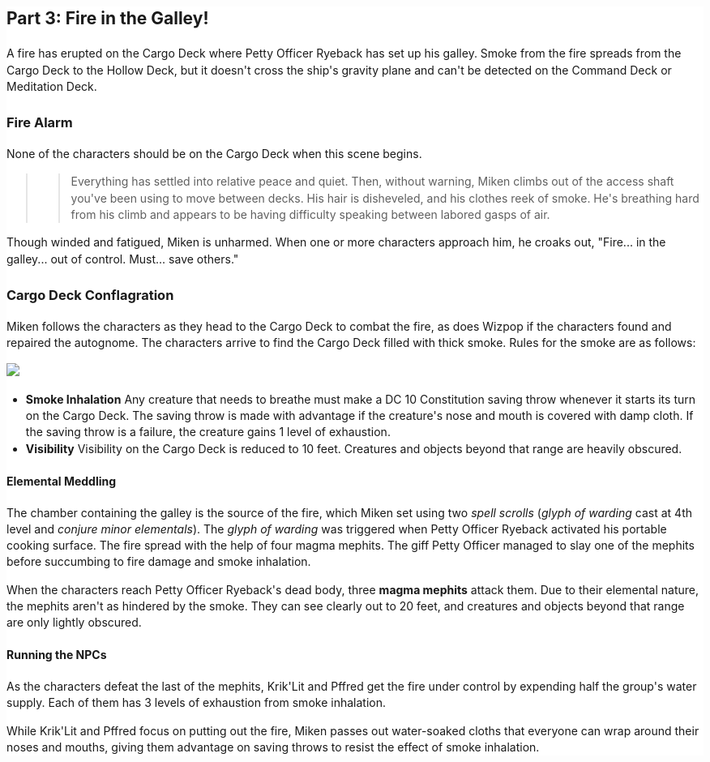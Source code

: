 ## Part 3: Fire in the Galley!

A fire has erupted on the Cargo Deck where Petty Officer Ryeback has set up his galley. Smoke from the fire spreads from the Cargo Deck to the Hollow Deck, but it doesn't cross the ship's gravity plane and can't be detected on the Command Deck or Meditation Deck.

### Fire Alarm

None of the characters should be on the Cargo Deck when this scene begins.

>>Everything has settled into relative peace and quiet. Then, without warning, Miken climbs out of the access shaft you've been using to move between decks. His hair is disheveled, and his clothes reek of smoke. He's breathing hard from his climb and appears to be having difficulty speaking between labored gasps of air.
>>

Though winded and fatigued, Miken is unharmed. When one or more characters approach him, he croaks out, "Fire... in the galley... out of control. Must... save others."

### Cargo Deck Conflagration

Miken follows the characters as they head to the Cargo Deck to combat the fire, as does Wizpop if the characters found and repaired the autognome. The characters arrive to find the Cargo Deck filled with thick smoke. Rules for the smoke are as follows:

![](https://5enew.kagangtuya.top/img/adventure/SjA/033-02-009.magma-mephit.webp)

- **Smoke Inhalation** Any creature that needs to breathe must make a DC 10 Constitution saving throw whenever it starts its turn on the Cargo Deck. The saving throw is made with advantage if the creature's nose and mouth is covered with damp cloth. If the saving throw is a failure, the creature gains 1 level of exhaustion.
- **Visibility** Visibility on the Cargo Deck is reduced to 10 feet. Creatures and objects beyond that range are heavily obscured.

#### Elemental Meddling

The chamber containing the galley is the source of the fire, which Miken set using two *spell scrolls* (*glyph of warding* cast at 4th level and *conjure minor elementals*). The *glyph of warding* was triggered when Petty Officer Ryeback activated his portable cooking surface. The fire spread with the help of four magma mephits. The giff Petty Officer managed to slay one of the mephits before succumbing to fire damage and smoke inhalation.

When the characters reach Petty Officer Ryeback's dead body, three **magma mephits** attack them. Due to their elemental nature, the mephits aren't as hindered by the smoke. They can see clearly out to 20 feet, and creatures and objects beyond that range are only lightly obscured.

#### Running the NPCs

As the characters defeat the last of the mephits, Krik'Lit and Pffred get the fire under control by expending half the group's water supply. Each of them has 3 levels of exhaustion from smoke inhalation.

While Krik'Lit and Pffred focus on putting out the fire, Miken passes out water-soaked cloths that everyone can wrap around their noses and mouths, giving them advantage on saving throws to resist the effect of smoke inhalation.
